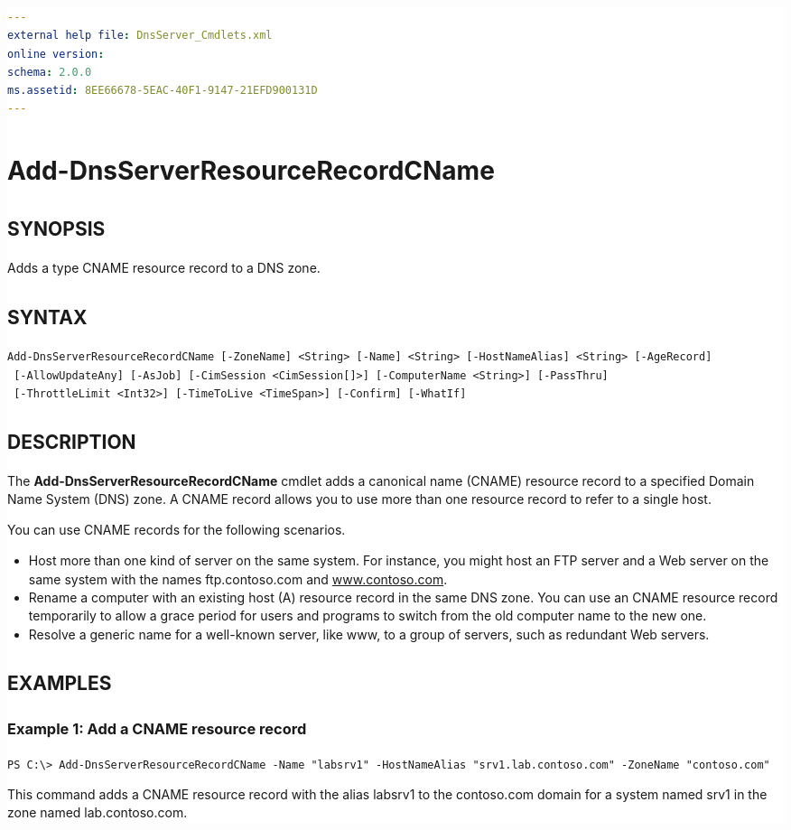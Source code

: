 ```yaml
---
external help file: DnsServer_Cmdlets.xml
online version: 
schema: 2.0.0
ms.assetid: 8EE66678-5EAC-40F1-9147-21EFD900131D
---
```


# Add-DnsServerResourceRecordCName

## SYNOPSIS
Adds a type CNAME resource record to a DNS  zone.

## SYNTAX

```
Add-DnsServerResourceRecordCName [-ZoneName] <String> [-Name] <String> [-HostNameAlias] <String> [-AgeRecord]
 [-AllowUpdateAny] [-AsJob] [-CimSession <CimSession[]>] [-ComputerName <String>] [-PassThru]
 [-ThrottleLimit <Int32>] [-TimeToLive <TimeSpan>] [-Confirm] [-WhatIf]
```

## DESCRIPTION
The **Add-DnsServerResourceRecordCName** cmdlet adds a canonical name (CNAME) resource record to a specified Domain Name System (DNS) zone.
A CNAME record allows you to use more than one resource record to refer to a single host.

You can use CNAME records for the following scenarios. 

- Host more than one kind of server on the same system.
For instance, you might host an FTP server and a Web server on the same system with the names ftp.contoso.com and www.contoso.com. 
- Rename a computer with an existing host (A) resource record in the same DNS zone.
You can use an CNAME resource record temporarily to allow a grace period for users and programs to switch from the old computer name to the new one. 
- Resolve a generic name for a well-known server, like www, to a group of servers, such as redundant Web servers.

## EXAMPLES

### Example 1: Add a CNAME resource record
```
PS C:\> Add-DnsServerResourceRecordCName -Name "labsrv1" -HostNameAlias "srv1.lab.contoso.com" -ZoneName "contoso.com"
```

This command adds a CNAME resource record with the alias labsrv1 to the contoso.com domain for a system named srv1 in the zone named lab.contoso.com.
